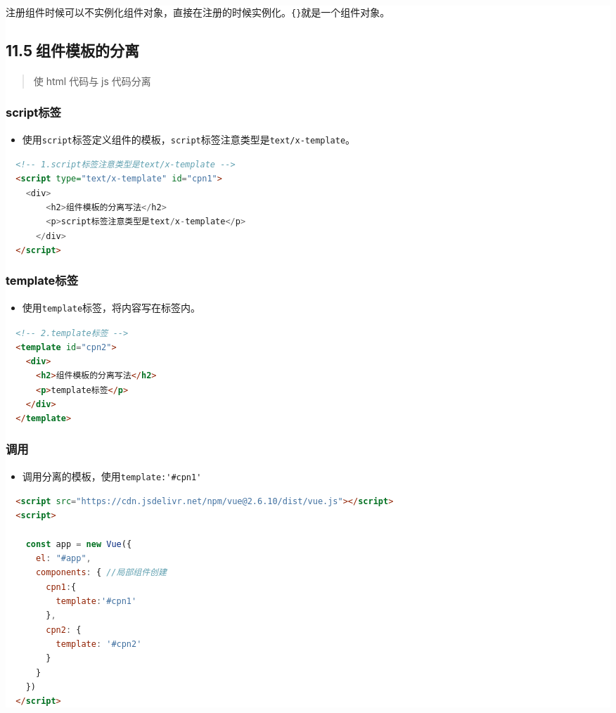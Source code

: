 注册组件时候可以不实例化组件对象，直接在注册的时候实例化。`{}`就是一个组件对象。

## 11.5	组件模板的分离

> 使 html 代码与 js 代码分离

### script标签

- 使用`script`标签定义组件的模板，`script`标签注意类型是`text/x-template`。

```html
  <!-- 1.script标签注意类型是text/x-template -->
  <script type="text/x-template" id="cpn1">
    <div>
        <h2>组件模板的分离写法</h2>
        <p>script标签注意类型是text/x-template</p>
      </div>
  </script>
```

### template标签

- 使用`template`标签，将内容写在标签内。

```html
  <!-- 2.template标签 -->
  <template id="cpn2">
    <div>
      <h2>组件模板的分离写法</h2>
      <p>template标签</p>
    </div>
  </template>
```

### 调用

- 调用分离的模板，使用`template:'#cpn1'`

```html
  <script src="https://cdn.jsdelivr.net/npm/vue@2.6.10/dist/vue.js"></script>
  <script>

    const app = new Vue({
      el: "#app",
      components: { //局部组件创建
        cpn1:{
          template:'#cpn1'
        },
        cpn2: {
          template: '#cpn2'
        }
      }
    })
  </script>
```
